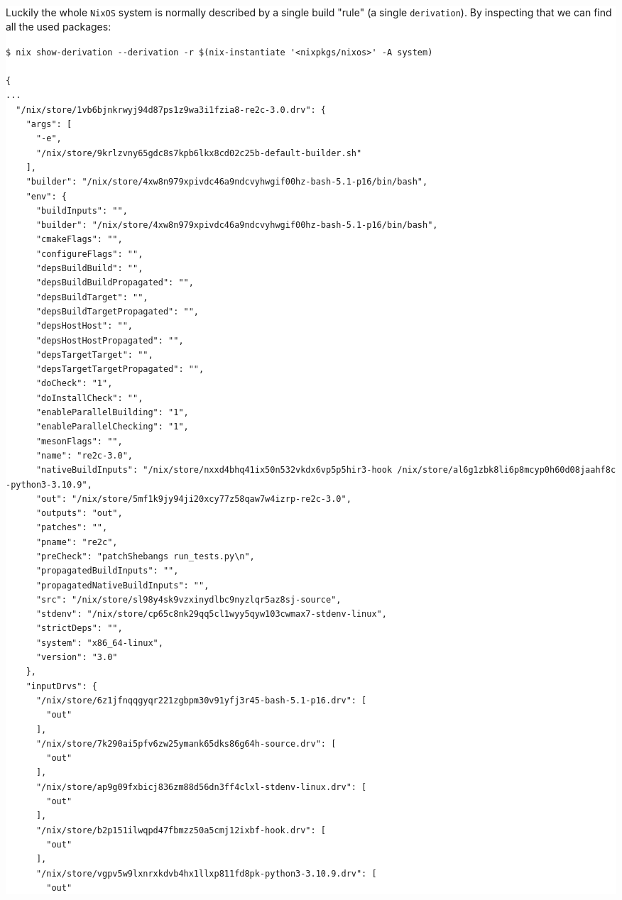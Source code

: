 Luckily the whole `NixOS` system is normally described by a single build
"rule" (a single `derivation`). By inspecting that we can find all the
used packages:

```
$ nix show-derivation --derivation -r $(nix-instantiate '<nixpkgs/nixos>' -A system)

{
...
  "/nix/store/1vb6bjnkrwyj94d87ps1z9wa3i1fzia8-re2c-3.0.drv": {
    "args": [
      "-e",
      "/nix/store/9krlzvny65gdc8s7kpb6lkx8cd02c25b-default-builder.sh"
    ],
    "builder": "/nix/store/4xw8n979xpivdc46a9ndcvyhwgif00hz-bash-5.1-p16/bin/bash",
    "env": {
      "buildInputs": "",
      "builder": "/nix/store/4xw8n979xpivdc46a9ndcvyhwgif00hz-bash-5.1-p16/bin/bash",
      "cmakeFlags": "",
      "configureFlags": "",
      "depsBuildBuild": "",
      "depsBuildBuildPropagated": "",
      "depsBuildTarget": "",
      "depsBuildTargetPropagated": "",
      "depsHostHost": "",
      "depsHostHostPropagated": "",
      "depsTargetTarget": "",
      "depsTargetTargetPropagated": "",
      "doCheck": "1",
      "doInstallCheck": "",
      "enableParallelBuilding": "1",
      "enableParallelChecking": "1",
      "mesonFlags": "",
      "name": "re2c-3.0",
      "nativeBuildInputs": "/nix/store/nxxd4bhq41ix50n532vkdx6vp5p5hir3-hook /nix/store/al6g1zbk8li6p8mcyp0h60d08jaahf8c-python3-3.10.9",
      "out": "/nix/store/5mf1k9jy94ji20xcy77z58qaw7w4izrp-re2c-3.0",
      "outputs": "out",
      "patches": "",
      "pname": "re2c",
      "preCheck": "patchShebangs run_tests.py\n",
      "propagatedBuildInputs": "",
      "propagatedNativeBuildInputs": "",
      "src": "/nix/store/sl98y4sk9vzxinydlbc9nyzlqr5az8sj-source",
      "stdenv": "/nix/store/cp65c8nk29qq5cl1wyy5qyw103cwmax7-stdenv-linux",
      "strictDeps": "",
      "system": "x86_64-linux",
      "version": "3.0"
    },
    "inputDrvs": {
      "/nix/store/6z1jfnqqgyqr221zgbpm30v91yfj3r45-bash-5.1-p16.drv": [
        "out"
      ],
      "/nix/store/7k290ai5pfv6zw25ymank65dks86g64h-source.drv": [
        "out"
      ],
      "/nix/store/ap9g09fxbicj836zm88d56dn3ff4clxl-stdenv-linux.drv": [
        "out"
      ],
      "/nix/store/b2p151ilwqpd47fbmzz50a5cmj12ixbf-hook.drv": [
        "out"
      ],
      "/nix/store/vgpv5w9lxnrxkdvb4hx1llxp811fd8pk-python3-3.10.9.drv": [
        "out"
```